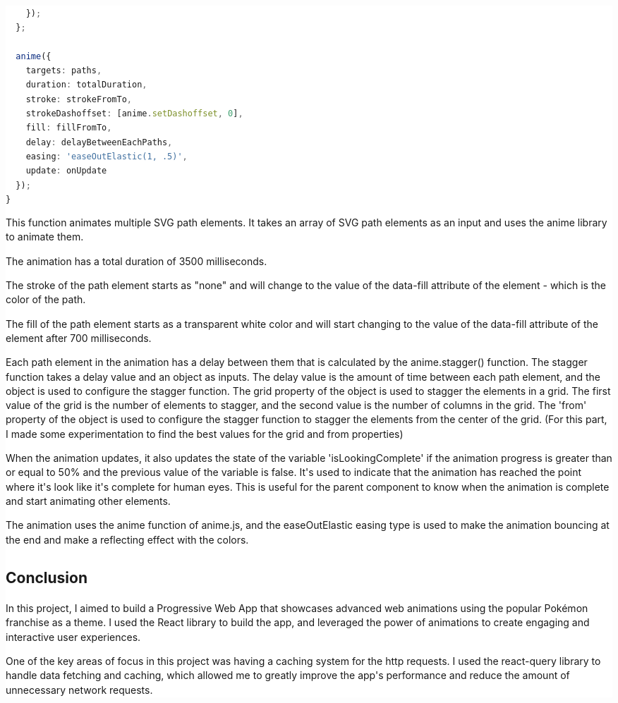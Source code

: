 ```ts
    });
  };

  anime({
    targets: paths,
    duration: totalDuration,
    stroke: strokeFromTo,
    strokeDashoffset: [anime.setDashoffset, 0],
    fill: fillFromTo,
    delay: delayBetweenEachPaths,
    easing: 'easeOutElastic(1, .5)',
    update: onUpdate
  });
}
```

This function animates multiple SVG path elements. It takes an array of SVG path elements as an
input and uses the anime library to animate them.

The animation has a total duration of 3500 milliseconds.

The stroke of the path element starts as "none" and will change to the value of the data-fill
attribute of the element - which is the color of the path.

The fill of the path element starts as a transparent white color and will start changing to the
value of the data-fill attribute of the element after 700 milliseconds.

Each path element in the animation has a delay between them that is calculated by the
anime.stagger() function. The stagger function takes a delay value and an object as inputs. The
delay value is the amount of time between each path element, and the object is used to configure the
stagger function. The grid property of the object is used to stagger the elements in a grid. The
first value of the grid is the number of elements to stagger, and the second value is the number of
columns in the grid. The 'from' property of the object is used to configure the stagger function to
stagger the elements from the center of the grid. (For this part, I made some experimentation to
find the best values for the grid and from properties)

When the animation updates, it also updates the state of the variable 'isLookingComplete' if
the animation progress is greater than or equal to 50% and the previous value of the variable is
false. It's used to indicate that the animation has reached the point where it's look like it's
complete for human eyes. This is useful for the parent component to know when the animation is
complete and start animating other elements.

The animation uses the anime function of anime.js, and the easeOutElastic easing type is used to
make the animation bouncing at the end and make a reflecting effect with the colors.

## Conclusion

In this project, I aimed to build a Progressive Web App that showcases advanced web animations using
the popular Pokémon franchise as a theme. I used the React library to build the app, and leveraged
the power of animations to create engaging and interactive user experiences.

One of the key areas of focus in this project was having a caching system for the http requests.
I used the react-query library to handle data fetching and caching, which allowed me to greatly
improve the app's performance and reduce the amount of unnecessary network requests.

